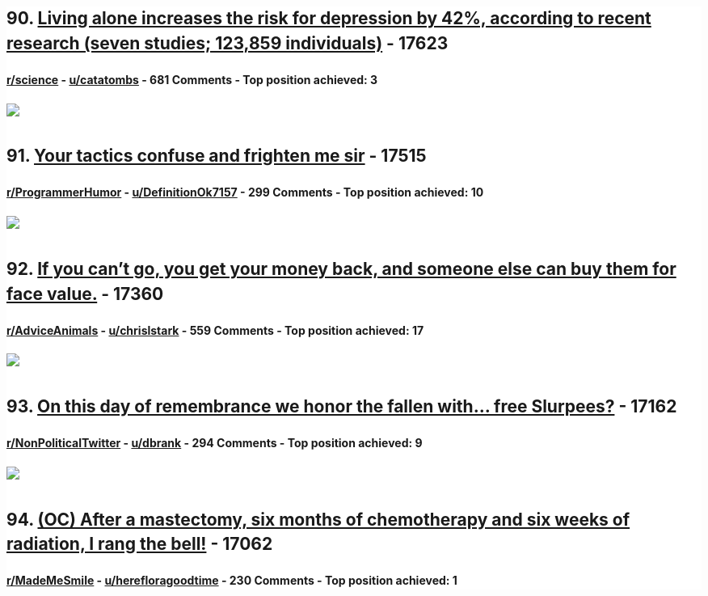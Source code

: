 ## 90. [Living alone increases the risk for depression by 42%, according to recent research (seven studies; 123,859 individuals)](http://reddit.com/r/science/comments/z6gobg/living_alone_increases_the_risk_for_depression_by/) - 17623
#### [r/science](http://reddit.com/r/science) - [u/catatombs](http://reddit.com/u/catatombs) - 681 Comments - Top position achieved: 3

<a href="https://www.psychologytoday.com/us/blog/finding-new-home/202211/living-alone-increases-risk-depression-42-study-says"><img src="https://b.thumbs.redditmedia.com/fFgKR4djdtjNSf5CJVfxoA_lFkRR1YMbR7qn9bbPBBc.jpg"></img></a>

## 91. [Your tactics confuse and frighten me sir](http://reddit.com/r/ProgrammerHumor/comments/z6axan/your_tactics_confuse_and_frighten_me_sir/) - 17515
#### [r/ProgrammerHumor](http://reddit.com/r/ProgrammerHumor) - [u/DefinitionOk7157](http://reddit.com/u/DefinitionOk7157) - 299 Comments - Top position achieved: 10

<a href="https://i.redd.it/1sw74vh8cl2a1.jpg"><img src="https://b.thumbs.redditmedia.com/QePuuPxm_cDfvVUkgELiE6oO_hO_fbqqExTn6CblAzc.jpg"></img></a>

## 92. [If you can’t go, you get your money back, and someone else can buy them for face value.](http://reddit.com/r/AdviceAnimals/comments/z6bxyf/if_you_cant_go_you_get_your_money_back_and/) - 17360
#### [r/AdviceAnimals](http://reddit.com/r/AdviceAnimals) - [u/chrislstark](http://reddit.com/u/chrislstark) - 559 Comments - Top position achieved: 17

<a href="https://i.redd.it/cgdivv7ajl2a1.jpg"><img src="https://a.thumbs.redditmedia.com/6IRpQcuqyORGc4Fsa_1ueu1NTXKLF_kqV0Xr-QJWuH8.jpg"></img></a>

## 93. [On this day of remembrance we honor the fallen with… free Slurpees?](http://reddit.com/r/NonPoliticalTwitter/comments/z6f67g/on_this_day_of_remembrance_we_honor_the_fallen/) - 17162
#### [r/NonPoliticalTwitter](http://reddit.com/r/NonPoliticalTwitter) - [u/dbrank](http://reddit.com/u/dbrank) - 294 Comments - Top position achieved: 9

<a href="https://i.imgur.com/r8VF0Sk.jpg"><img src="https://b.thumbs.redditmedia.com/5sXJxSO4U4mz1_olAvNPCOs9AmrBHs2DSxgpDhEUhYw.jpg"></img></a>

## 94. [(OC) After a mastectomy, six months of chemotherapy and six weeks of radiation, I rang the bell!](http://reddit.com/r/MadeMeSmile/comments/z6lp81/oc_after_a_mastectomy_six_months_of_chemotherapy/) - 17062
#### [r/MadeMeSmile](http://reddit.com/r/MadeMeSmile) - [u/herefloragoodtime](http://reddit.com/u/herefloragoodtime) - 230 Comments - Top position achieved: 1
